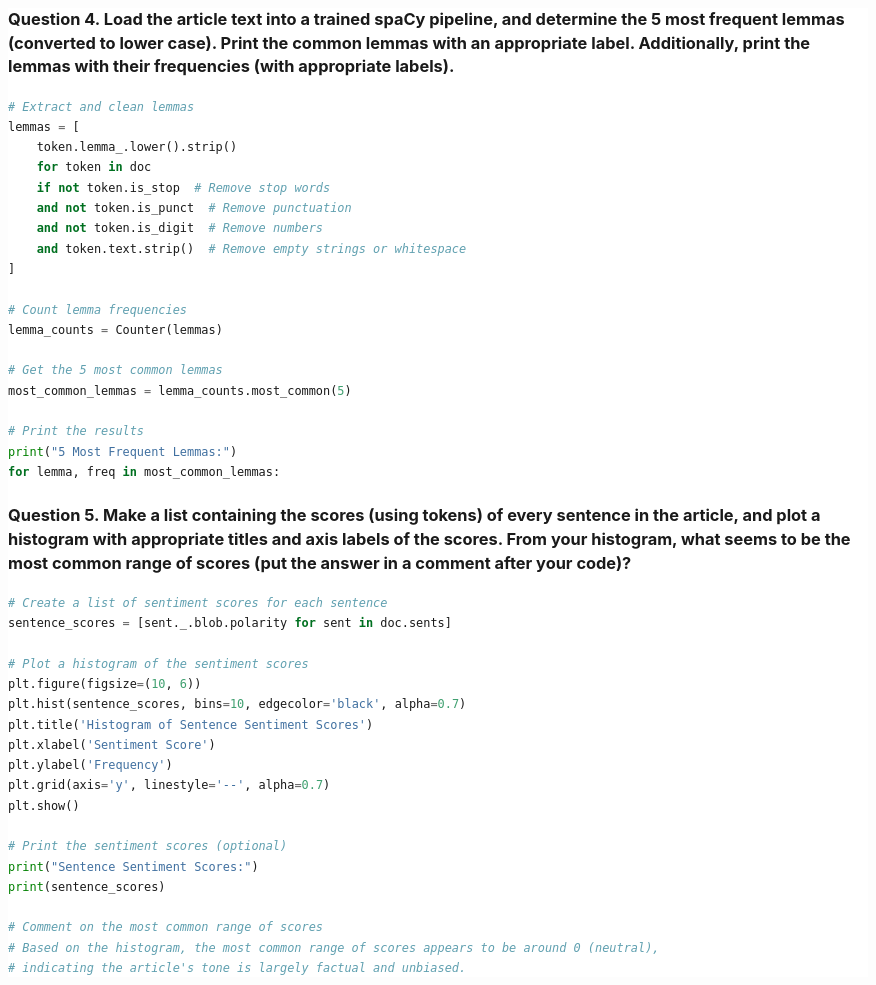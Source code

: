 ### Question 4. Load the article text into a trained spaCy pipeline, and determine the 5 most frequent lemmas (converted to lower case). Print the common lemmas with an appropriate label. Additionally, print the lemmas with their frequencies (with appropriate labels).

```python
# Extract and clean lemmas
lemmas = [
    token.lemma_.lower().strip()
    for token in doc
    if not token.is_stop  # Remove stop words
    and not token.is_punct  # Remove punctuation
    and not token.is_digit  # Remove numbers
    and token.text.strip()  # Remove empty strings or whitespace
]

# Count lemma frequencies
lemma_counts = Counter(lemmas)

# Get the 5 most common lemmas
most_common_lemmas = lemma_counts.most_common(5)

# Print the results
print("5 Most Frequent Lemmas:")
for lemma, freq in most_common_lemmas:
```

### Question 5. Make a list containing the scores (using tokens) of every sentence in the article, and plot a histogram with appropriate titles and axis labels of the scores. From your histogram, what seems to be the most common range of scores (put the answer in a comment after your code)?

```python
# Create a list of sentiment scores for each sentence
sentence_scores = [sent._.blob.polarity for sent in doc.sents]

# Plot a histogram of the sentiment scores
plt.figure(figsize=(10, 6))
plt.hist(sentence_scores, bins=10, edgecolor='black', alpha=0.7)
plt.title('Histogram of Sentence Sentiment Scores')
plt.xlabel('Sentiment Score')
plt.ylabel('Frequency')
plt.grid(axis='y', linestyle='--', alpha=0.7)
plt.show()

# Print the sentiment scores (optional)
print("Sentence Sentiment Scores:")
print(sentence_scores)

# Comment on the most common range of scores
# Based on the histogram, the most common range of scores appears to be around 0 (neutral),
# indicating the article's tone is largely factual and unbiased.
```
